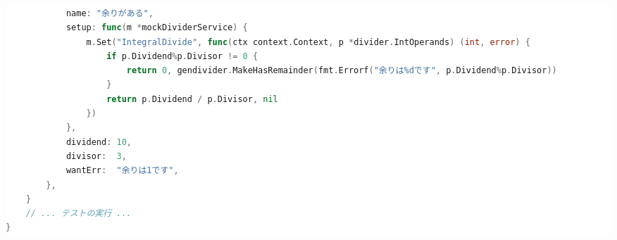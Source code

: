 ```go
            name: "余りがある",
            setup: func(m *mockDividerService) {
                m.Set("IntegralDivide", func(ctx context.Context, p *divider.IntOperands) (int, error) {
                    if p.Dividend%p.Divisor != 0 {
                        return 0, gendivider.MakeHasRemainder(fmt.Errorf("余りは%dです", p.Dividend%p.Divisor))
                    }
                    return p.Dividend / p.Divisor, nil
                })
            },
            dividend: 10,
            divisor:  3,
            wantErr:  "余りは1です",
        },
    }
    // ... テストの実行 ...
} 